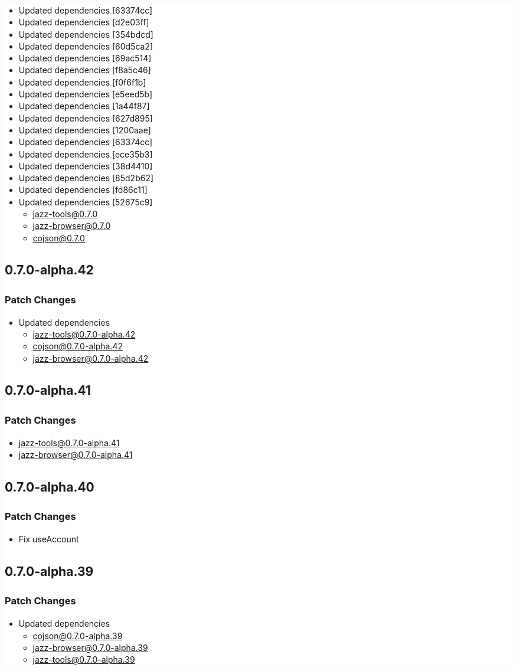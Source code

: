 - Updated dependencies [63374cc]
- Updated dependencies [d2e03ff]
- Updated dependencies [354bdcd]
- Updated dependencies [60d5ca2]
- Updated dependencies [69ac514]
- Updated dependencies [f8a5c46]
- Updated dependencies [f0f6f1b]
- Updated dependencies [e5eed5b]
- Updated dependencies [1a44f87]
- Updated dependencies [627d895]
- Updated dependencies [1200aae]
- Updated dependencies [63374cc]
- Updated dependencies [ece35b3]
- Updated dependencies [38d4410]
- Updated dependencies [85d2b62]
- Updated dependencies [fd86c11]
- Updated dependencies [52675c9]
  - jazz-tools@0.7.0
  - jazz-browser@0.7.0
  - cojson@0.7.0

## 0.7.0-alpha.42

### Patch Changes

- Updated dependencies
  - jazz-tools@0.7.0-alpha.42
  - cojson@0.7.0-alpha.42
  - jazz-browser@0.7.0-alpha.42

## 0.7.0-alpha.41

### Patch Changes

- jazz-tools@0.7.0-alpha.41
- jazz-browser@0.7.0-alpha.41

## 0.7.0-alpha.40

### Patch Changes

- Fix useAccount

## 0.7.0-alpha.39

### Patch Changes

- Updated dependencies
  - cojson@0.7.0-alpha.39
  - jazz-browser@0.7.0-alpha.39
  - jazz-tools@0.7.0-alpha.39
